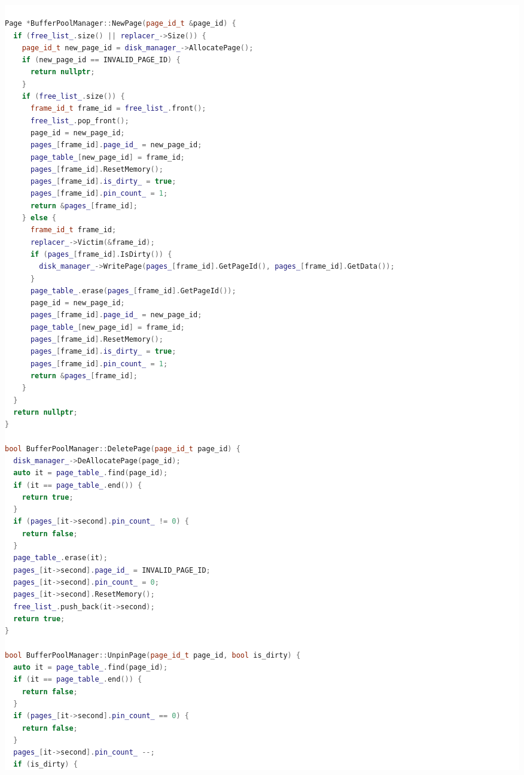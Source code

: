 ```cpp

Page *BufferPoolManager::NewPage(page_id_t &page_id) {
  if (free_list_.size() || replacer_->Size()) {
    page_id_t new_page_id = disk_manager_->AllocatePage();
    if (new_page_id == INVALID_PAGE_ID) {
      return nullptr;
    }
    if (free_list_.size()) {
      frame_id_t frame_id = free_list_.front();
      free_list_.pop_front();
      page_id = new_page_id;
      pages_[frame_id].page_id_ = new_page_id;
      page_table_[new_page_id] = frame_id;
      pages_[frame_id].ResetMemory();
	  pages_[frame_id].is_dirty_ = true;
      pages_[frame_id].pin_count_ = 1;
      return &pages_[frame_id];
    } else {
      frame_id_t frame_id;
      replacer_->Victim(&frame_id);
      if (pages_[frame_id].IsDirty()) {
        disk_manager_->WritePage(pages_[frame_id].GetPageId(), pages_[frame_id].GetData());
      }
      page_table_.erase(pages_[frame_id].GetPageId());
      page_id = new_page_id;
      pages_[frame_id].page_id_ = new_page_id;
      page_table_[new_page_id] = frame_id;
      pages_[frame_id].ResetMemory();
	  pages_[frame_id].is_dirty_ = true;
      pages_[frame_id].pin_count_ = 1;
      return &pages_[frame_id];
    }
  }
  return nullptr;
}

bool BufferPoolManager::DeletePage(page_id_t page_id) {
  disk_manager_->DeAllocatePage(page_id);
  auto it = page_table_.find(page_id);
  if (it == page_table_.end()) {
    return true;
  }
  if (pages_[it->second].pin_count_ != 0) {
    return false;
  }
  page_table_.erase(it);
  pages_[it->second].page_id_ = INVALID_PAGE_ID;
  pages_[it->second].pin_count_ = 0;
  pages_[it->second].ResetMemory();
  free_list_.push_back(it->second);
  return true;
}

bool BufferPoolManager::UnpinPage(page_id_t page_id, bool is_dirty) {
  auto it = page_table_.find(page_id);
  if (it == page_table_.end()) {
    return false;
  }
  if (pages_[it->second].pin_count_ == 0) {
    return false;
  }
  pages_[it->second].pin_count_ --;
  if (is_dirty) {
```